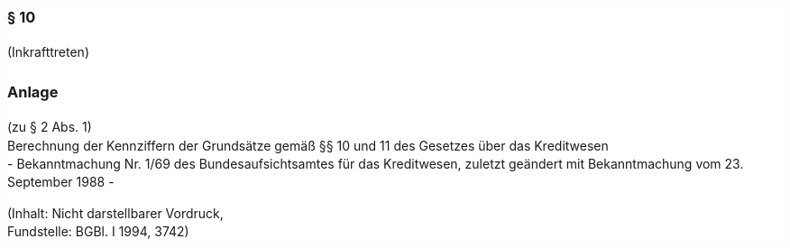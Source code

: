 </div>

</div>

</div>

</div>

<span id="BJNR023940990BJNE001101307.html"></span>

### § 10  

<div>

<div class="jnhtml">

<div>

<div class="jurAbsatz">

(Inkrafttreten)

</div>

</div>

</div>

</div>

<span id="BJNR023940990BJNE001201307.html"></span>

### Anlage  
(zu § 2 Abs. 1)  
Berechnung der Kennziffern der Grundsätze gemäß §§ 10 und 11 des Gesetzes über das Kreditwesen  
\- Bekanntmachung Nr. 1/69 des Bundesaufsichtsamtes für das Kreditwesen, zuletzt geändert mit Bekanntmachung vom 23. September 1988 -

<div>

<div class="jnhtml">

<div>

<div class="jurAbsatz">

<div class="kommentar_Fundstelle">

(Inhalt: Nicht darstellbarer Vordruck,  
Fundstelle: BGBl. I 1994, 3742)

</div>

</div>

</div>

</div>

</div>

